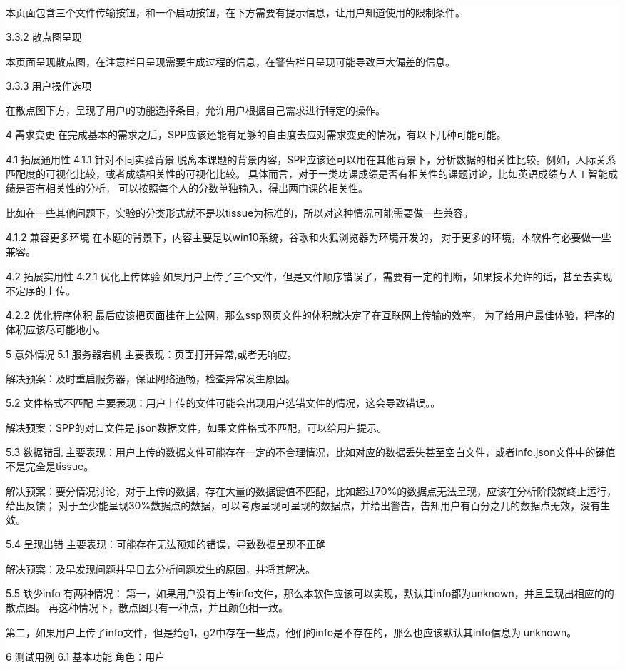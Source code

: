 本页面包含三个文件传输按钮，和一个启动按钮，在下方需要有提示信息，让用户知道使用的限制条件。



3.3.2 散点图呈现

本页面呈现散点图，在注意栏目呈现需要生成过程的信息，在警告栏目呈现可能导致巨大偏差的信息。

3.3.3 用户操作选项

在散点图下方，呈现了用户的功能选择条目，允许用户根据自己需求进行特定的操作。

4 需求变更
在完成基本的需求之后，SPP应该还能有足够的自由度去应对需求变更的情况，有以下几种可能可能。

4.1 拓展通用性
4.1.1 针对不同实验背景
脱离本课题的背景内容，SPP应该还可以用在其他背景下，分析数据的相关性比较。例如，人际关系匹配度的可视化比较，或者成绩相关性的可视化比较。 具体而言，对于一类功课成绩是否有相关性的课题讨论，比如英语成绩与人工智能成绩是否有相关性的分析， 可以按照每个人的分数单独输入，得出两门课的相关性。

比如在一些其他问题下，实验的分类形式就不是以tissue为标准的，所以对这种情况可能需要做一些兼容。

4.1.2 兼容更多环境
在本题的背景下，内容主要是以win10系统，谷歌和火狐浏览器为环境开发的， 对于更多的环境，本软件有必要做一些兼容。

4.2 拓展实用性
4.2.1 优化上传体验
如果用户上传了三个文件，但是文件顺序错误了，需要有一定的判断，如果技术允许的话，甚至去实现不定序的上传。

4.2.2 优化程序体积
最后应该把页面挂在上公网，那么ssp网页文件的体积就决定了在互联网上传输的效率， 为了给用户最佳体验，程序的体积应该尽可能地小。

5 意外情况
5.1 服务器宕机
主要表现：页面打开异常,或者无响应。

解决预案：及时重启服务器，保证网络通畅，检查异常发生原因。

5.2 文件格式不匹配
主要表现：用户上传的文件可能会出现用户选错文件的情况，这会导致错误。。

解决预案：SPP的对口文件是.json数据文件，如果文件格式不匹配，可以给用户提示。

5.3 数据错乱
主要表现：用户上传的数据文件可能存在一定的不合理情况，比如对应的数据丢失甚至空白文件，或者info.json文件中的键值不是完全是tissue。

解决预案：要分情况讨论，对于上传的数据，存在大量的数据键值不匹配，比如超过70%的数据点无法呈现，应该在分析阶段就终止运行，给出反馈； 对于至少能呈现30%数据点的数据，可以考虑呈现可呈现的数据点，并给出警告，告知用户有百分之几的数据点无效，没有生效。

5.4 呈现出错
主要表现：可能存在无法预知的错误，导致数据呈现不正确

解决预案：及早发现问题并早日去分析问题发生的原因，并将其解决。

5.5 缺少info
有两种情况： 第一，如果用户没有上传info文件，那么本软件应该可以实现，默认其info都为unknown，并且呈现出相应的的散点图。 再这种情况下，散点图只有一种点，并且颜色相一致。

第二，如果用户上传了info文件，但是给g1，g2中存在一些点，他们的info是不存在的，那么也应该默认其info信息为 unknown。

6 测试用例
6.1 基本功能
角色：用户
